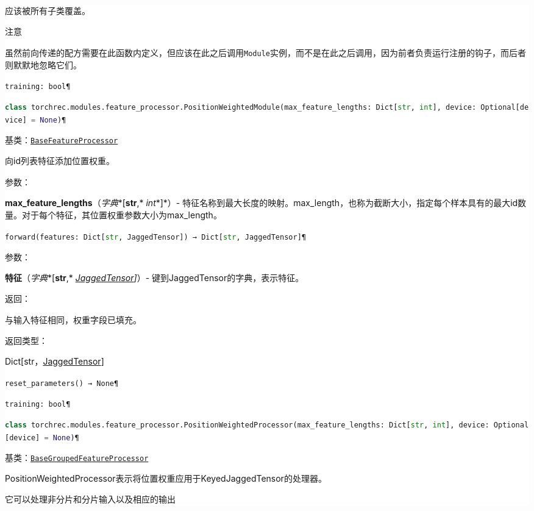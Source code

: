 应该被所有子类覆盖。

注意

虽然前向传递的配方需要在此函数内定义，但应该在此之后调用`Module`实例，而不是在此之后调用，因为前者负责运行注册的钩子，而后者则默默地忽略它们。

```py
training: bool¶
```

```py
class torchrec.modules.feature_processor.PositionWeightedModule(max_feature_lengths: Dict[str, int], device: Optional[device] = None)¶
```

基类：[`BaseFeatureProcessor`](#torchrec.modules.feature_processor.BaseFeatureProcessor "torchrec.modules.feature_processor.BaseFeatureProcessor")

向id列表特征添加位置权重。

参数：

**max_feature_lengths**（*字典**[**str**,* *int**]*）- 特征名称到最大长度的映射。max_length，也称为截断大小，指定每个样本具有的最大id数量。对于每个特征，其位置权重参数大小为max_length。

```py
forward(features: Dict[str, JaggedTensor]) → Dict[str, JaggedTensor]¶
```

参数：

**特征**（*字典**[**str**,* [*JaggedTensor*](torchrec.sparse.html#torchrec.sparse.jagged_tensor.JaggedTensor "torchrec.sparse.jagged_tensor.JaggedTensor")*]*）- 键到JaggedTensor的字典，表示特征。

返回：

与输入特征相同，权重字段已填充。

返回类型：

Dict[str，[JaggedTensor](torchrec.sparse.html#torchrec.sparse.jagged_tensor.JaggedTensor "torchrec.sparse.jagged_tensor.JaggedTensor")]

```py
reset_parameters() → None¶
```

```py
training: bool¶
```

```py
class torchrec.modules.feature_processor.PositionWeightedProcessor(max_feature_lengths: Dict[str, int], device: Optional[device] = None)¶
```

基类：[`BaseGroupedFeatureProcessor`](#torchrec.modules.feature_processor.BaseGroupedFeatureProcessor "torchrec.modules.feature_processor.BaseGroupedFeatureProcessor")

PositionWeightedProcessor表示将位置权重应用于KeyedJaggedTensor的处理器。

它可以处理非分片和分片输入以及相应的输出
